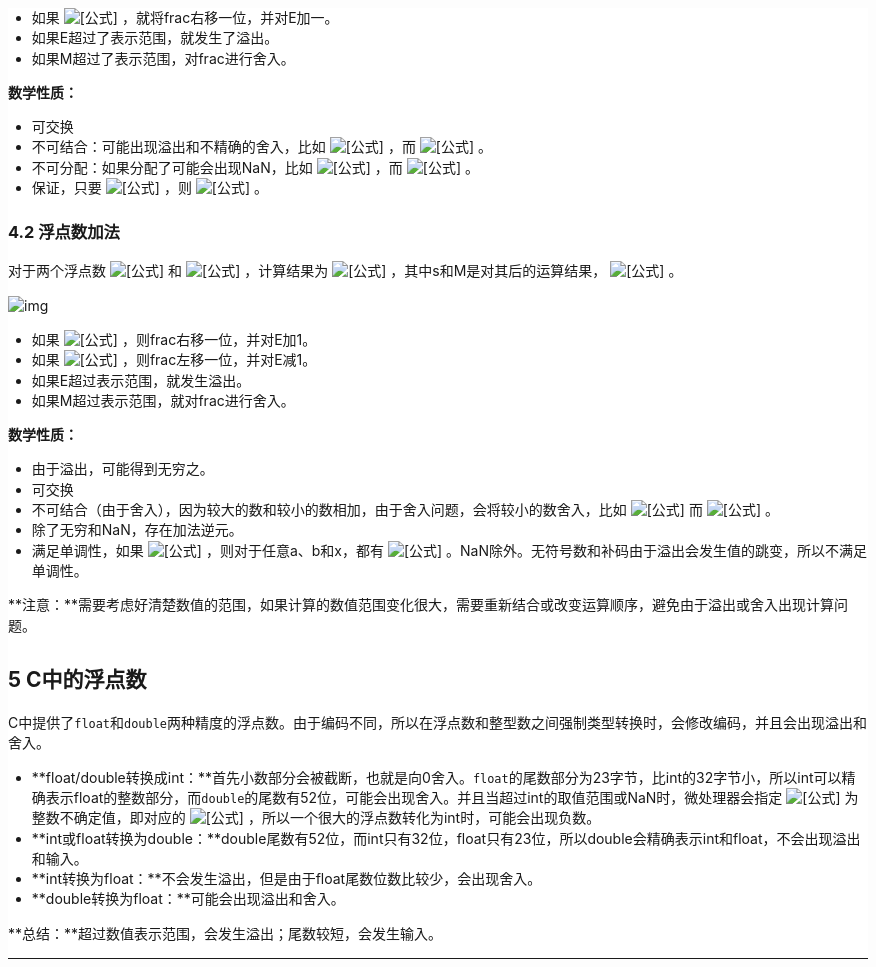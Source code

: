 - 如果 ![[公式]](https://www.zhihu.com/equation?tex=M%5Cgeq2) ，就将frac右移一位，并对E加一。
- 如果E超过了表示范围，就发生了溢出。
- 如果M超过了表示范围，对frac进行舍入。

**数学性质：**

- 可交换
- 不可结合：可能出现溢出和不精确的舍入，比如 ![[公式]](https://www.zhihu.com/equation?tex=1e20%2A%281e20%2A1e-20%29%3D1e20) ，而 ![[公式]](https://www.zhihu.com/equation?tex=%281e20%2A1e20%29%2A1e-20%3DINF) 。
- 不可分配：如果分配了可能会出现NaN，比如 ![[公式]](https://www.zhihu.com/equation?tex=1e20%2A%281e20-1e20%29%3D0) ，而 ![[公式]](https://www.zhihu.com/equation?tex=1e20%2A1e20-1e20%2A1e20%3DNaN) 。
- 保证，只要 ![[公式]](https://www.zhihu.com/equation?tex=a%5Cne+NaN) ，则 ![[公式]](https://www.zhihu.com/equation?tex=a%2A%5Et+a%5Cgeq0) 。

### 4.2 浮点数加法

对于两个浮点数 ![[公式]](https://www.zhihu.com/equation?tex=%28-1%29%5E%7Bs_1%7D%5Ctimes+M_1%5Ctimes+2%5E%7BE_1%7D) 和 ![[公式]](https://www.zhihu.com/equation?tex=%28-1%29%5E%7Bs_2%7D%5Ctimes+M_2%5Ctimes+2%5E%7BE_2%7D) ，计算结果为 ![[公式]](https://www.zhihu.com/equation?tex=%28-1%29%5Es%5Ctimes+M%5Ctimes+2%5EE) ，其中s和M是对其后的运算结果， ![[公式]](https://www.zhihu.com/equation?tex=E%3Dmax%28E_1%2CE_2%29) 。

![img](https://pic4.zhimg.com/80/v2-307270876e115b9d068e3febb002bb17_720w.jpg)

- 如果 ![[公式]](https://www.zhihu.com/equation?tex=M%5Cgeq2) ，则frac右移一位，并对E加1。
- 如果 ![[公式]](https://www.zhihu.com/equation?tex=M%3C1) ，则frac左移一位，并对E减1。
- 如果E超过表示范围，就发生溢出。
- 如果M超过表示范围，就对frac进行舍入。

**数学性质：**

- 由于溢出，可能得到无穷之。
- 可交换
- 不可结合（由于舍入），因为较大的数和较小的数相加，由于舍入问题，会将较小的数舍入，比如 ![[公式]](https://www.zhihu.com/equation?tex=%283.14%2B1e10%29-1e10%3D0) 而 ![[公式]](https://www.zhihu.com/equation?tex=3.14%2B%281e10-1e10%29%3D3.14) 。
- 除了无穷和NaN，存在加法逆元。
- 满足单调性，如果 ![[公式]](https://www.zhihu.com/equation?tex=a%5Cgeq+b) ，则对于任意a、b和x，都有 ![[公式]](https://www.zhihu.com/equation?tex=x%2Ba%5Cgeq+x%2Bb) 。NaN除外。无符号数和补码由于溢出会发生值的跳变，所以不满足单调性。



**注意：**需要考虑好清楚数值的范围，如果计算的数值范围变化很大，需要重新结合或改变运算顺序，避免由于溢出或舍入出现计算问题。

## 5 C中的浮点数

C中提供了`float`和`double`两种精度的浮点数。由于编码不同，所以在浮点数和整型数之间强制类型转换时，会修改编码，并且会出现溢出和舍入。

- **float/double转换成int：**首先小数部分会被截断，也就是向0舍入。`float`的尾数部分为23字节，比int的32字节小，所以int可以精确表示float的整数部分，而`double`的尾数有52位，可能会出现舍入。并且当超过int的取值范围或NaN时，微处理器会指定 ![[公式]](https://www.zhihu.com/equation?tex=%5B100...0%5D) 为整数不确定值，即对应的 ![[公式]](https://www.zhihu.com/equation?tex=TMin_w) ，所以一个很大的浮点数转化为int时，可能会出现负数。
- **int或float转换为double：**double尾数有52位，而int只有32位，float只有23位，所以double会精确表示int和float，不会出现溢出和输入。
- **int转换为float：**不会发生溢出，但是由于float尾数位数比较少，会出现舍入。
- **double转换为float：**可能会出现溢出和舍入。

**总结：**超过数值表示范围，会发生溢出；尾数较短，会发生输入。

------
